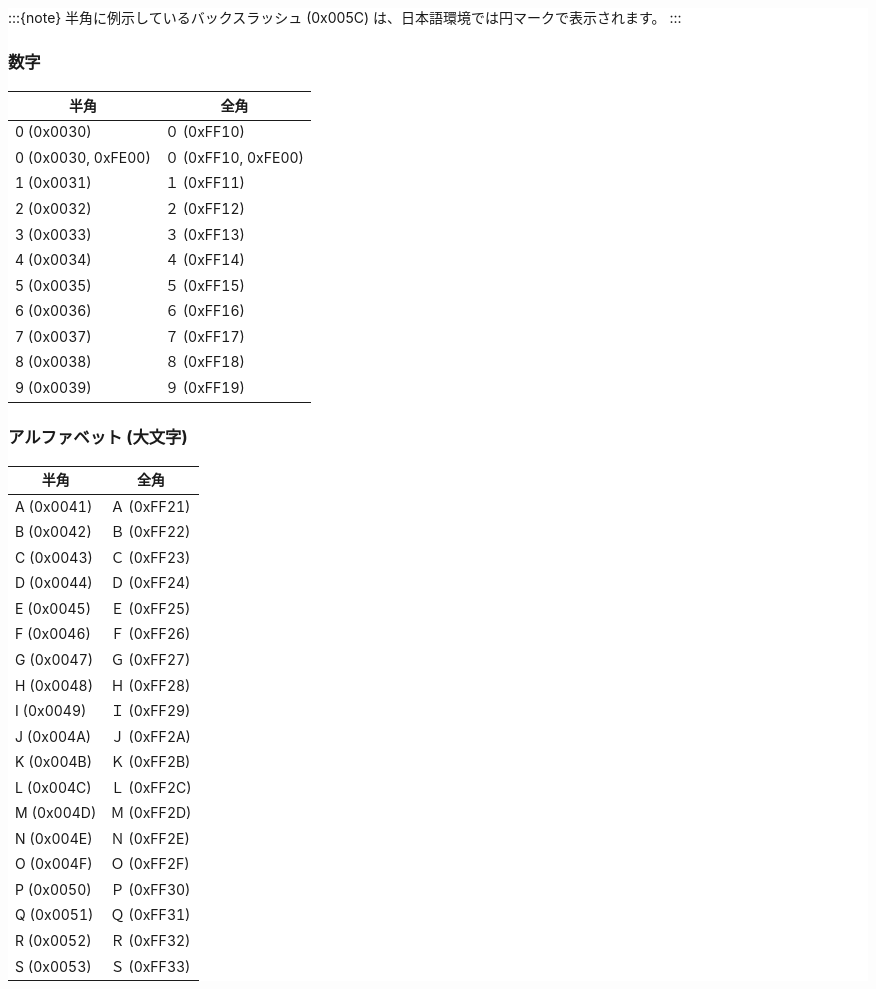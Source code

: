 :::{note}
半角に例示しているバックスラッシュ (0x005C) は、日本語環境では円マークで表示されます。 
:::

### 数字

| 半角               | 全角                |
| ------------------ | ------------------- |
| 0 (0x0030)         | ０ (0xFF10)         |
| 0 (0x0030, 0xFE00) | ０ (0xFF10, 0xFE00) |
| 1 (0x0031)         | １ (0xFF11)         |
| 2 (0x0032)         | ２ (0xFF12)         |
| 3 (0x0033)         | ３ (0xFF13)         |
| 4 (0x0034)         | ４ (0xFF14)         |
| 5 (0x0035)         | ５ (0xFF15)         |
| 6 (0x0036)         | ６ (0xFF16)         |
| 7 (0x0037)         | ７ (0xFF17)         |
| 8 (0x0038)         | ８ (0xFF18)         |
| 9 (0x0039)         | ９ (0xFF19)         |

### アルファベット (大文字)

| 半角       | 全角        |
| ---------- | ----------- |
| A (0x0041) | Ａ (0xFF21) |
| B (0x0042) | Ｂ (0xFF22) |
| C (0x0043) | Ｃ (0xFF23) |
| D (0x0044) | Ｄ (0xFF24) |
| E (0x0045) | Ｅ (0xFF25) |
| F (0x0046) | Ｆ (0xFF26) |
| G (0x0047) | Ｇ (0xFF27) |
| H (0x0048) | Ｈ (0xFF28) |
| I (0x0049) | Ｉ (0xFF29) |
| J (0x004A) | Ｊ (0xFF2A) |
| K (0x004B) | Ｋ (0xFF2B) |
| L (0x004C) | Ｌ (0xFF2C) |
| M (0x004D) | Ｍ (0xFF2D) |
| N (0x004E) | Ｎ (0xFF2E) |
| O (0x004F) | Ｏ (0xFF2F) |
| P (0x0050) | Ｐ (0xFF30) |
| Q (0x0051) | Ｑ (0xFF31) |
| R (0x0052) | Ｒ (0xFF32) |
| S (0x0053) | Ｓ (0xFF33) |